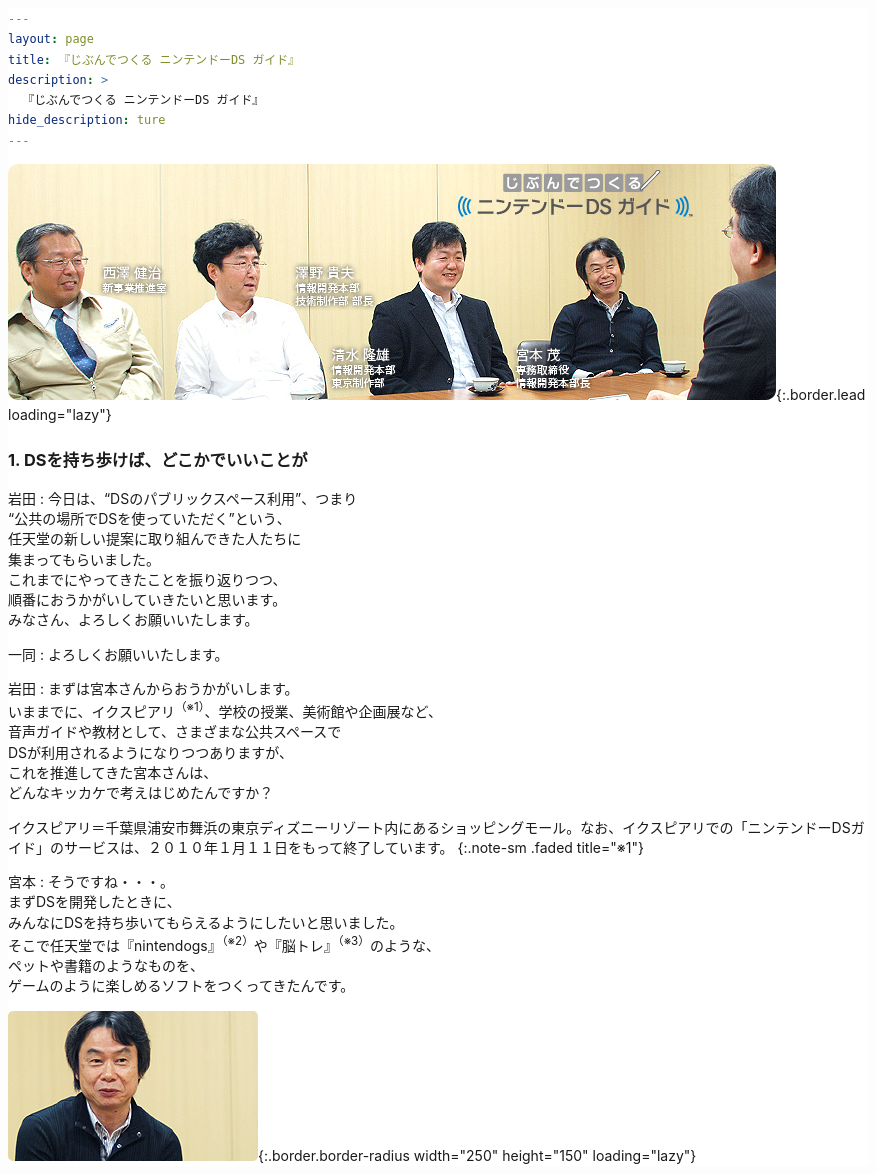 ```yaml
---
layout: page
title: 『じぶんでつくる ニンテンドーDS ガイド』
description: >
  『じぶんでつくる ニンテンドーDS ガイド』
hide_description: ture
---
```


![](/others/interviews/jp/nds/kg3j/vol1/img/mainvisual1.jpg){:.border.lead loading="lazy"}

### 1. DSを持ち歩けば、どこかでいいことが

岩田
: 今日は、“DSのパブリックスペース利用”、つまり<br>“公共の場所でDSを使っていただく”という、<br>任天堂の新しい提案に取り組んできた人たちに<br>集まってもらいました。<br>これまでにやってきたことを振り返りつつ、<br>順番におうかがいしていきたいと思います。<br>みなさん、よろしくお願いいたします。

一同
: よろしくお願いいたします。

岩田
: まずは宮本さんからおうかがいします。<br>いままでに、イクスピアリ<sup>（※1）</sup>、学校の授業、美術館や企画展など、<br>音声ガイドや教材として、さまざまな公共スペースで<br>DSが利用されるようになりつつありますが、<br>これを推進してきた宮本さんは、<br>どんなキッカケで考えはじめたんですか？

イクスピアリ＝千葉県浦安市舞浜の東京ディズニーリゾート内にあるショッピングモール。なお、イクスピアリでの「ニンテンドーDSガイド」のサービスは、２０１０年１月１１日をもって終了しています。
{:.note-sm .faded title="※1"}

宮本
: そうですね・・・。<br>まずDSを開発したときに、<br>みんなにDSを持ち歩いてもらえるようにしたいと思いました。<br>そこで任天堂では『nintendogs』<sup>（※2）</sup>や『脳トレ』<sup>（※3）</sup>のような、<br>ペットや書籍のようなものを、<br>ゲームのように楽しめるソフトをつくってきたんです。

![](/others/interviews/jp/nds/kg3j/vol1/img/photo1.jpg){:.border.border-radius width="250" height="150" loading="lazy"}
